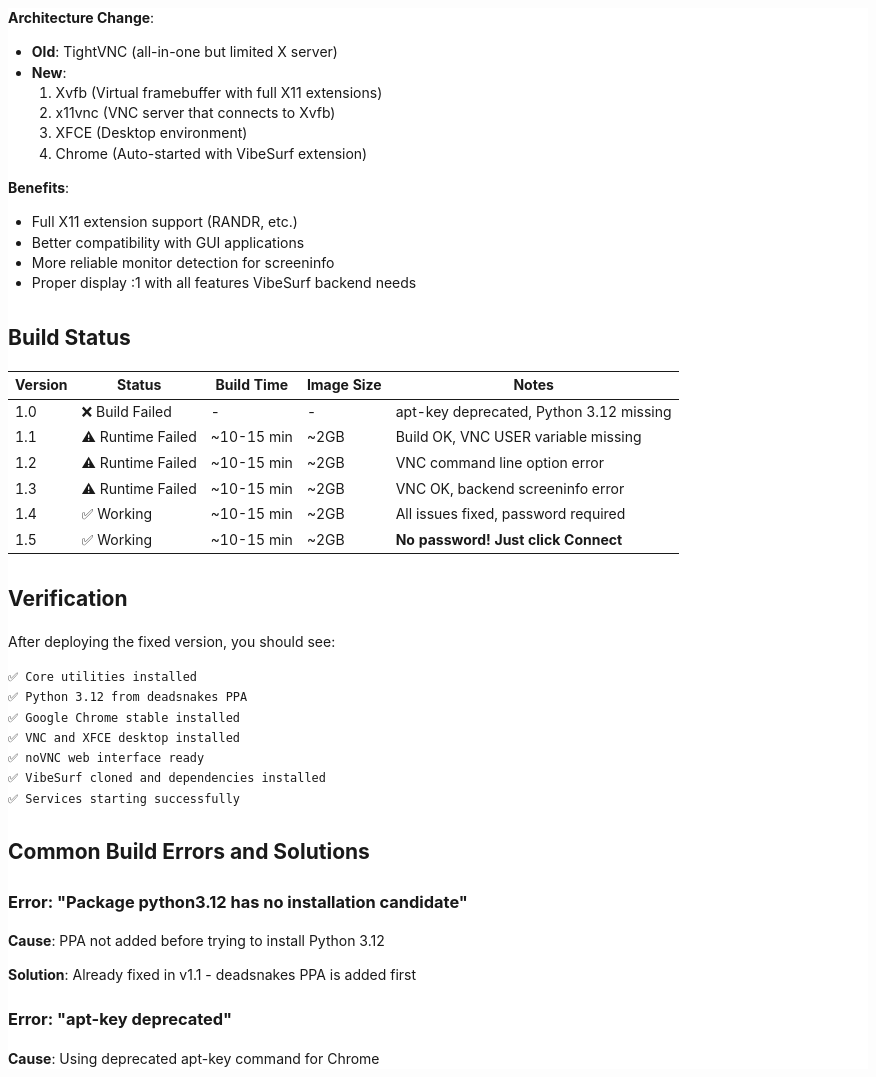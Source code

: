 **Architecture Change**:
- **Old**: TightVNC (all-in-one but limited X server)
- **New**: 
  1. Xvfb (Virtual framebuffer with full X11 extensions)
  2. x11vnc (VNC server that connects to Xvfb)
  3. XFCE (Desktop environment)
  4. Chrome (Auto-started with VibeSurf extension)

**Benefits**:
- Full X11 extension support (RANDR, etc.)
- Better compatibility with GUI applications
- More reliable monitor detection for screeninfo
- Proper display :1 with all features VibeSurf backend needs

## Build Status

| Version | Status | Build Time | Image Size | Notes |
|---------|--------|------------|------------|-------|
| 1.0 | ❌ Build Failed | - | - | apt-key deprecated, Python 3.12 missing |
| 1.1 | ⚠️ Runtime Failed | ~10-15 min | ~2GB | Build OK, VNC USER variable missing |
| 1.2 | ⚠️ Runtime Failed | ~10-15 min | ~2GB | VNC command line option error |
| 1.3 | ⚠️ Runtime Failed | ~10-15 min | ~2GB | VNC OK, backend screeninfo error |
| 1.4 | ✅ Working | ~10-15 min | ~2GB | All issues fixed, password required |
| 1.5 | ✅ Working | ~10-15 min | ~2GB | **No password! Just click Connect** |

## Verification

After deploying the fixed version, you should see:

```
✅ Core utilities installed
✅ Python 3.12 from deadsnakes PPA
✅ Google Chrome stable installed
✅ VNC and XFCE desktop installed
✅ noVNC web interface ready
✅ VibeSurf cloned and dependencies installed
✅ Services starting successfully
```

## Common Build Errors and Solutions

### Error: "Package python3.12 has no installation candidate"
**Cause**: PPA not added before trying to install Python 3.12

**Solution**: Already fixed in v1.1 - deadsnakes PPA is added first

### Error: "apt-key deprecated"
**Cause**: Using deprecated apt-key command for Chrome
